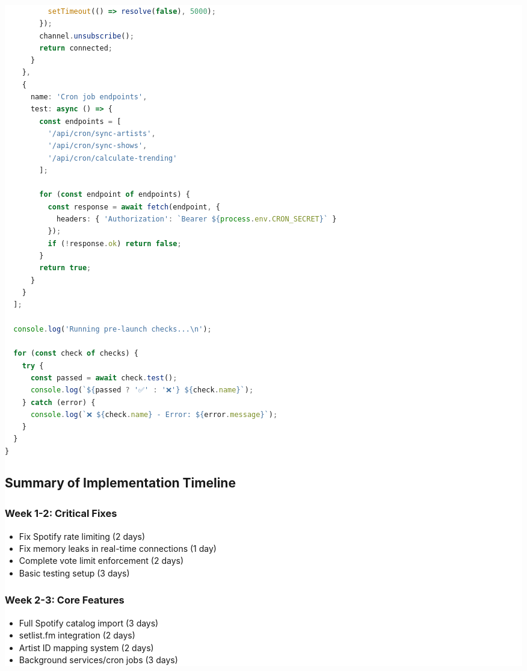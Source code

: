 ```typescript
          setTimeout(() => resolve(false), 5000);
        });
        channel.unsubscribe();
        return connected;
      }
    },
    {
      name: 'Cron job endpoints',
      test: async () => {
        const endpoints = [
          '/api/cron/sync-artists',
          '/api/cron/sync-shows',
          '/api/cron/calculate-trending'
        ];
        
        for (const endpoint of endpoints) {
          const response = await fetch(endpoint, {
            headers: { 'Authorization': `Bearer ${process.env.CRON_SECRET}` }
          });
          if (!response.ok) return false;
        }
        return true;
      }
    }
  ];
  
  console.log('Running pre-launch checks...\n');
  
  for (const check of checks) {
    try {
      const passed = await check.test();
      console.log(`${passed ? '✅' : '❌'} ${check.name}`);
    } catch (error) {
      console.log(`❌ ${check.name} - Error: ${error.message}`);
    }
  }
}
```

## Summary of Implementation Timeline

### Week 1-2: Critical Fixes
- Fix Spotify rate limiting (2 days)
- Fix memory leaks in real-time connections (1 day)
- Complete vote limit enforcement (2 days)
- Basic testing setup (3 days)

### Week 2-3: Core Features
- Full Spotify catalog import (3 days)
- setlist.fm integration (2 days)
- Artist ID mapping system (2 days)
- Background services/cron jobs (3 days)
